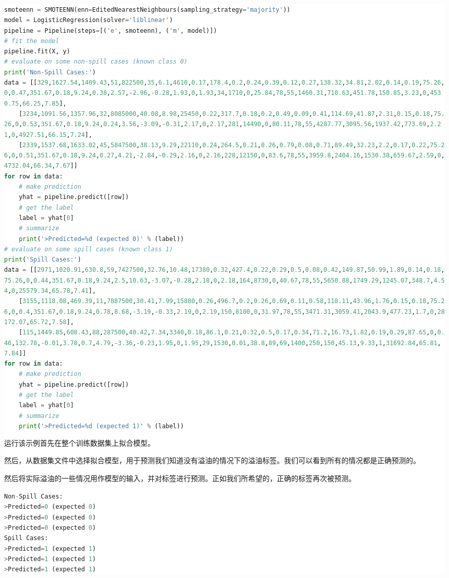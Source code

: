 ```py
smoteenn = SMOTEENN(enn=EditedNearestNeighbours(sampling_strategy='majority'))
model = LogisticRegression(solver='liblinear')
pipeline = Pipeline(steps=[('e', smoteenn), ('m', model)])
# fit the model
pipeline.fit(X, y)
# evaluate on some non-spill cases (known class 0)
print('Non-Spill Cases:')
data = [[329,1627.54,1409.43,51,822500,35,6.1,4610,0.17,178.4,0.2,0.24,0.39,0.12,0.27,138.32,34.81,2.02,0.14,0.19,75.26,0,0.47,351.67,0.18,9.24,0.38,2.57,-2.96,-0.28,1.93,0,1.93,34,1710,0,25.84,78,55,1460.31,710.63,451.78,150.85,3.23,0,4530.75,66.25,7.85],
	[3234,1091.56,1357.96,32,8085000,40.08,8.98,25450,0.22,317.7,0.18,0.2,0.49,0.09,0.41,114.69,41.87,2.31,0.15,0.18,75.26,0,0.53,351.67,0.18,9.24,0.24,3.56,-3.09,-0.31,2.17,0,2.17,281,14490,0,80.11,78,55,4287.77,3095.56,1937.42,773.69,2.21,0,4927.51,66.15,7.24],
	[2339,1537.68,1633.02,45,5847500,38.13,9.29,22110,0.24,264.5,0.21,0.26,0.79,0.08,0.71,89.49,32.23,2.2,0.17,0.22,75.26,0,0.51,351.67,0.18,9.24,0.27,4.21,-2.84,-0.29,2.16,0,2.16,228,12150,0,83.6,78,55,3959.8,2404.16,1530.38,659.67,2.59,0,4732.04,66.34,7.67]]
for row in data:
	# make prediction
	yhat = pipeline.predict([row])
	# get the label
	label = yhat[0]
	# summarize
	print('>Predicted=%d (expected 0)' % (label))
# evaluate on some spill cases (known class 1)
print('Spill Cases:')
data = [[2971,1020.91,630.8,59,7427500,32.76,10.48,17380,0.32,427.4,0.22,0.29,0.5,0.08,0.42,149.87,50.99,1.89,0.14,0.18,75.26,0,0.44,351.67,0.18,9.24,2.5,10.63,-3.07,-0.28,2.18,0,2.18,164,8730,0,40.67,78,55,5650.88,1749.29,1245.07,348.7,4.54,0,25579.34,65.78,7.41],
	[3155,1118.08,469.39,11,7887500,30.41,7.99,15880,0.26,496.7,0.2,0.26,0.69,0.11,0.58,118.11,43.96,1.76,0.15,0.18,75.26,0,0.4,351.67,0.18,9.24,0.78,8.68,-3.19,-0.33,2.19,0,2.19,150,8100,0,31.97,78,55,3471.31,3059.41,2043.9,477.23,1.7,0,28172.07,65.72,7.58],
	[115,1449.85,608.43,88,287500,40.42,7.34,3340,0.18,86.1,0.21,0.32,0.5,0.17,0.34,71.2,16.73,1.82,0.19,0.29,87.65,0,0.46,132.78,-0.01,3.78,0.7,4.79,-3.36,-0.23,1.95,0,1.95,29,1530,0.01,38.8,89,69,1400,250,150,45.13,9.33,1,31692.84,65.81,7.84]]
for row in data:
	# make prediction
	yhat = pipeline.predict([row])
	# get the label
	label = yhat[0]
	# summarize
	print('>Predicted=%d (expected 1)' % (label))
```

运行该示例首先在整个训练数据集上拟合模型。

然后，从数据集文件中选择拟合模型，用于预测我们知道没有溢油的情况下的溢油标签。我们可以看到所有的情况都是正确预测的。

然后将实际溢油的一些情况用作模型的输入，并对标签进行预测。正如我们所希望的，正确的标签再次被预测。

```py
Non-Spill Cases:
>Predicted=0 (expected 0)
>Predicted=0 (expected 0)
>Predicted=0 (expected 0)
Spill Cases:
>Predicted=1 (expected 1)
>Predicted=1 (expected 1)
>Predicted=1 (expected 1)
```

